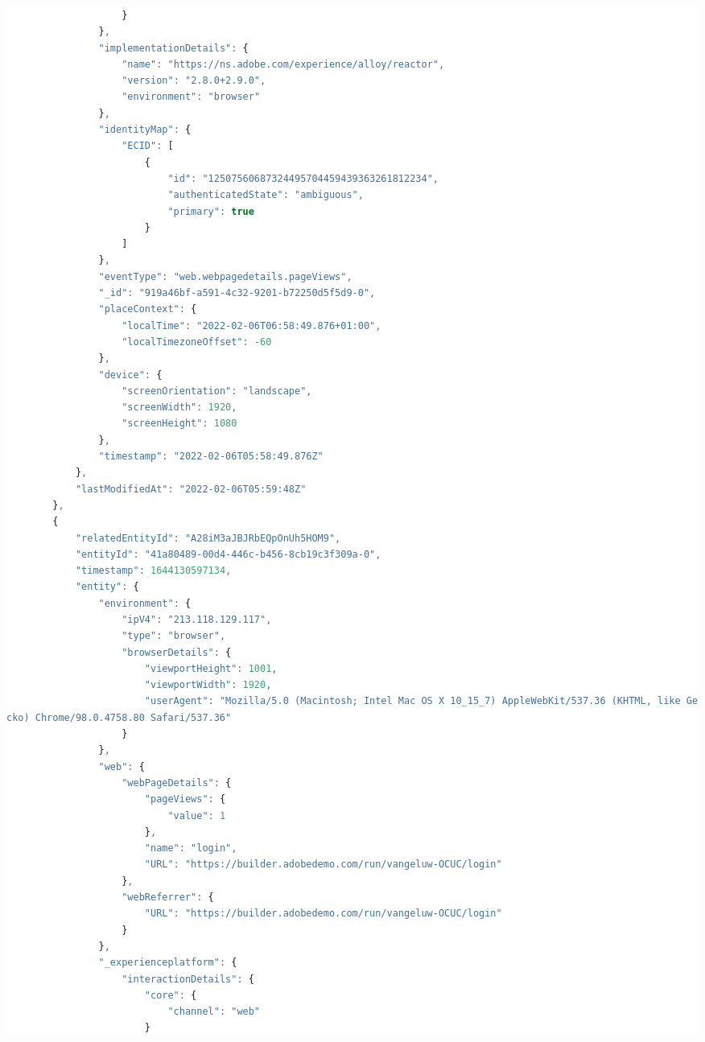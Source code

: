 ```javascript
                    }
                },
                "implementationDetails": {
                    "name": "https://ns.adobe.com/experience/alloy/reactor",
                    "version": "2.8.0+2.9.0",
                    "environment": "browser"
                },
                "identityMap": {
                    "ECID": [
                        {
                            "id": "12507560687324495704459439363261812234",
                            "authenticatedState": "ambiguous",
                            "primary": true
                        }
                    ]
                },
                "eventType": "web.webpagedetails.pageViews",
                "_id": "919a46bf-a591-4c32-9201-b72250d5f5d9-0",
                "placeContext": {
                    "localTime": "2022-02-06T06:58:49.876+01:00",
                    "localTimezoneOffset": -60
                },
                "device": {
                    "screenOrientation": "landscape",
                    "screenWidth": 1920,
                    "screenHeight": 1080
                },
                "timestamp": "2022-02-06T05:58:49.876Z"
            },
            "lastModifiedAt": "2022-02-06T05:59:48Z"
        },
        {
            "relatedEntityId": "A28iM3aJBJRbEQpOnUh5HOM9",
            "entityId": "41a80489-00d4-446c-b456-8cb19c3f309a-0",
            "timestamp": 1644130597134,
            "entity": {
                "environment": {
                    "ipV4": "213.118.129.117",
                    "type": "browser",
                    "browserDetails": {
                        "viewportHeight": 1001,
                        "viewportWidth": 1920,
                        "userAgent": "Mozilla/5.0 (Macintosh; Intel Mac OS X 10_15_7) AppleWebKit/537.36 (KHTML, like Gecko) Chrome/98.0.4758.80 Safari/537.36"
                    }
                },
                "web": {
                    "webPageDetails": {
                        "pageViews": {
                            "value": 1
                        },
                        "name": "login",
                        "URL": "https://builder.adobedemo.com/run/vangeluw-OCUC/login"
                    },
                    "webReferrer": {
                        "URL": "https://builder.adobedemo.com/run/vangeluw-OCUC/login"
                    }
                },
                "_experienceplatform": {
                    "interactionDetails": {
                        "core": {
                            "channel": "web"
                        }
```